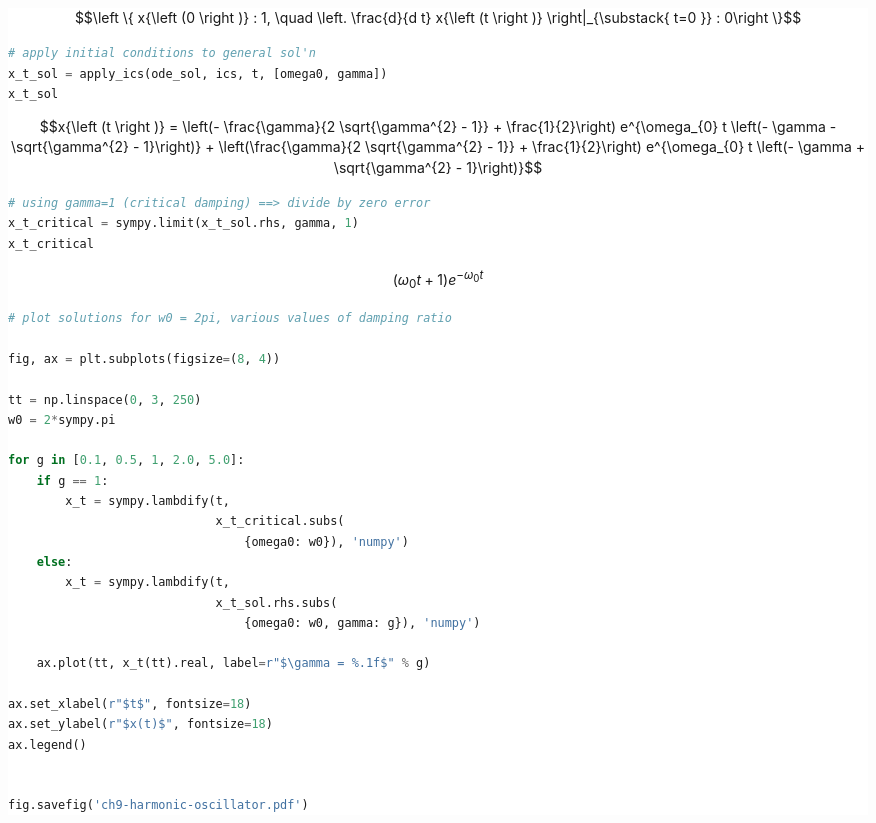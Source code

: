 


$$\left \{ x{\left (0 \right )} : 1, \quad \left. \frac{d}{d t} x{\left (t \right )} \right|_{\substack{ t=0 }} : 0\right \}$$




```python
# apply initial conditions to general sol'n
x_t_sol = apply_ics(ode_sol, ics, t, [omega0, gamma])
x_t_sol
```




$$x{\left (t \right )} = \left(- \frac{\gamma}{2 \sqrt{\gamma^{2} - 1}} + \frac{1}{2}\right) e^{\omega_{0} t \left(- \gamma - \sqrt{\gamma^{2} - 1}\right)} + \left(\frac{\gamma}{2 \sqrt{\gamma^{2} - 1}} + \frac{1}{2}\right) e^{\omega_{0} t \left(- \gamma + \sqrt{\gamma^{2} - 1}\right)}$$




```python
# using gamma=1 (critical damping) ==> divide by zero error
x_t_critical = sympy.limit(x_t_sol.rhs, gamma, 1)
x_t_critical
```




$$\left(\omega_{0} t + 1\right) e^{- \omega_{0} t}$$




```python
# plot solutions for w0 = 2pi, various values of damping ratio

fig, ax = plt.subplots(figsize=(8, 4))

tt = np.linspace(0, 3, 250)
w0 = 2*sympy.pi

for g in [0.1, 0.5, 1, 2.0, 5.0]:
    if g == 1:
        x_t = sympy.lambdify(t, 
                             x_t_critical.subs(
                                 {omega0: w0}), 'numpy')
    else:
        x_t = sympy.lambdify(t, 
                             x_t_sol.rhs.subs(
                                 {omega0: w0, gamma: g}), 'numpy')
        
    ax.plot(tt, x_t(tt).real, label=r"$\gamma = %.1f$" % g)

ax.set_xlabel(r"$t$", fontsize=18)
ax.set_ylabel(r"$x(t)$", fontsize=18)
ax.legend()


fig.savefig('ch9-harmonic-oscillator.pdf')
```
